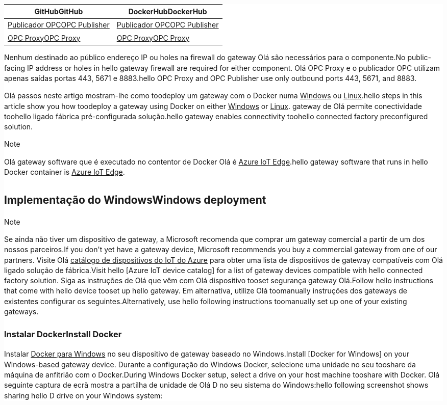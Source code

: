 | <span data-ttu-id="4e01c-109">GitHub</span><span class="sxs-lookup"><span data-stu-id="4e01c-109">GitHub</span></span> | <span data-ttu-id="4e01c-110">DockerHub</span><span class="sxs-lookup"><span data-stu-id="4e01c-110">DockerHub</span></span> |
| ------ | --------- |
| <span data-ttu-id="4e01c-111">[Publicador OPC][lnk-publisher-github]</span><span class="sxs-lookup"><span data-stu-id="4e01c-111">[OPC Publisher][lnk-publisher-github]</span></span> | <span data-ttu-id="4e01c-112">[Publicador OPC][lnk-publisher-docker]</span><span class="sxs-lookup"><span data-stu-id="4e01c-112">[OPC Publisher][lnk-publisher-docker]</span></span> |
| <span data-ttu-id="4e01c-113">[OPC Proxy][lnk-proxy-github]</span><span class="sxs-lookup"><span data-stu-id="4e01c-113">[OPC Proxy][lnk-proxy-github]</span></span> | <span data-ttu-id="4e01c-114">[OPC Proxy][lnk-proxy-docker]</span><span class="sxs-lookup"><span data-stu-id="4e01c-114">[OPC Proxy][lnk-proxy-docker]</span></span> |

<span data-ttu-id="4e01c-115">Nenhum destinado ao público endereço IP ou holes na firewall do gateway Olá são necessários para o componente.</span><span class="sxs-lookup"><span data-stu-id="4e01c-115">No public-facing IP address or holes in hello gateway firewall are required for either component.</span></span> <span data-ttu-id="4e01c-116">Olá OPC Proxy e o publicador OPC utilizam apenas saídas portas 443, 5671 e 8883.</span><span class="sxs-lookup"><span data-stu-id="4e01c-116">hello OPC Proxy and OPC Publisher use only outbound ports 443, 5671, and 8883.</span></span>

<span data-ttu-id="4e01c-117">Olá passos neste artigo mostram-lhe como toodeploy um gateway com o Docker numa [Windows](#windows-deployment) ou [Linux](#linux-deployment).</span><span class="sxs-lookup"><span data-stu-id="4e01c-117">hello steps in this article show you how toodeploy a gateway using Docker on either [Windows](#windows-deployment) or [Linux](#linux-deployment).</span></span> <span data-ttu-id="4e01c-118">gateway de Olá permite conectividade toohello ligado fábrica pré-configurada solução.</span><span class="sxs-lookup"><span data-stu-id="4e01c-118">hello gateway enables connectivity toohello connected factory preconfigured solution.</span></span>

> [!NOTE]
> <span data-ttu-id="4e01c-119">Olá gateway software que é executado no contentor de Docker Olá é [Azure IoT Edge].</span><span class="sxs-lookup"><span data-stu-id="4e01c-119">hello gateway software that runs in hello Docker container is [Azure IoT Edge].</span></span>

## <a name="windows-deployment"></a><span data-ttu-id="4e01c-120">Implementação do Windows</span><span class="sxs-lookup"><span data-stu-id="4e01c-120">Windows deployment</span></span>

> [!NOTE]
> <span data-ttu-id="4e01c-121">Se ainda não tiver um dispositivo de gateway, a Microsoft recomenda que comprar um gateway comercial a partir de um dos nossos parceiros.</span><span class="sxs-lookup"><span data-stu-id="4e01c-121">If you don't yet have a gateway device, Microsoft recommends you buy a commercial gateway from one of our partners.</span></span> <span data-ttu-id="4e01c-122">Visite Olá [catálogo de dispositivos do IoT do Azure] para obter uma lista de dispositivos de gateway compatíveis com Olá ligado solução de fábrica.</span><span class="sxs-lookup"><span data-stu-id="4e01c-122">Visit hello [Azure IoT device catalog] for a list of gateway devices compatible with hello connected factory solution.</span></span> <span data-ttu-id="4e01c-123">Siga as instruções de Olá que vêm com Olá dispositivo tooset segurança gateway Olá.</span><span class="sxs-lookup"><span data-stu-id="4e01c-123">Follow hello instructions that come with hello device tooset up hello gateway.</span></span> <span data-ttu-id="4e01c-124">Em alternativa, utilize Olá toomanually instruções dos gateways de existentes configurar os seguintes.</span><span class="sxs-lookup"><span data-stu-id="4e01c-124">Alternatively, use hello following instructions toomanually set up one of your existing gateways.</span></span>

### <a name="install-docker"></a><span data-ttu-id="4e01c-125">Instalar Docker</span><span class="sxs-lookup"><span data-stu-id="4e01c-125">Install Docker</span></span>

<span data-ttu-id="4e01c-126">Instalar [Docker para Windows] no seu dispositivo de gateway baseado no Windows.</span><span class="sxs-lookup"><span data-stu-id="4e01c-126">Install [Docker for Windows] on your Windows-based gateway device.</span></span> <span data-ttu-id="4e01c-127">Durante a configuração do Windows Docker, selecione uma unidade no seu tooshare da máquina de anfitrião com o Docker.</span><span class="sxs-lookup"><span data-stu-id="4e01c-127">During Windows Docker setup, select a drive on your host machine tooshare with Docker.</span></span> <span data-ttu-id="4e01c-128">Olá seguinte captura de ecrã mostra a partilha de unidade de Olá D no seu sistema do Windows:</span><span class="sxs-lookup"><span data-stu-id="4e01c-128">hello following screenshot shows sharing hello D drive on your Windows system:</span></span>


[img-install-docker]: ./media/iot-suite-connected-factory-gateway-deployment/image1.png
[img-hub-connection]: ./media/iot-suite-connected-factory-gateway-deployment/image2.png
[img-docker-share]: ./media/iot-suite-connected-factory-gateway-deployment/image3.png
[Docker para Windows]: https://www.docker.com/docker-windows
[catálogo de dispositivos do IoT do Azure]: https://catalog.azureiotsuite.com/?q=opc
[portal do Azure]: http://portal.azure.com/
[cliente de OPC UA open source]: https://github.com/OPCFoundation/UA-.NETStandardLibrary/tree/master/SampleApplications/Samples/Client.Net4
[Instalar Docker]: https://www.docker.com/community-edition#/download
[lnk-walkthrough]: iot-suite-connected-factory-sample-walkthrough.md
[Azure IoT Edge]: https://github.com/Azure/iot-edge
[lnk-publisher-github]: https://github.com/Azure/iot-edge-opc-publisher
[lnk-publisher-docker]: https://hub.docker.com/r/microsoft/iot-gateway-opc-ua
[lnk-proxy-github]: https://github.com/Azure/iot-edge-opc-proxy
[lnk-proxy-docker]: https://hub.docker.com/r/microsoft/iot-gateway-opc-ua-proxy